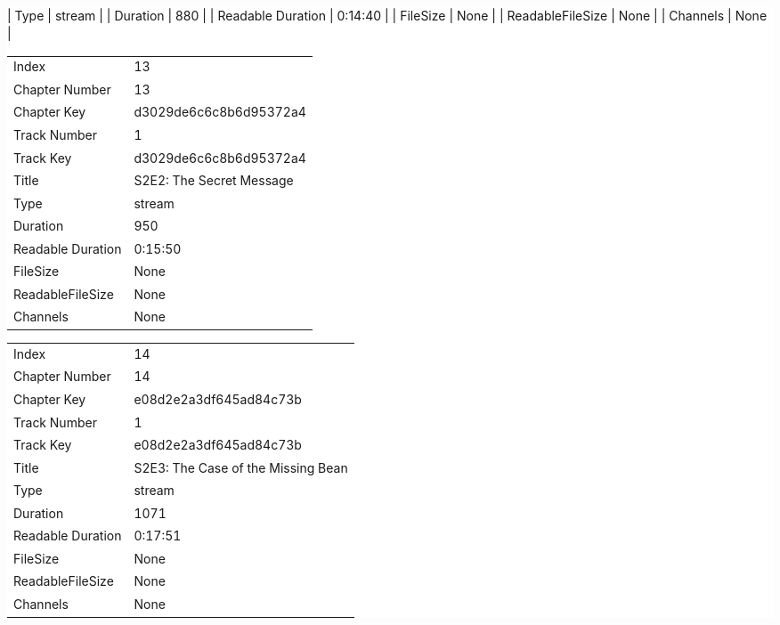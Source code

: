 | Type | stream |
| Duration | 880 |
| Readable Duration | 0:14:40 |
| FileSize | None |
| ReadableFileSize | None |
| Channels | None |

|  |  |
| - | - |
| Index | 13 |
| Chapter Number | 13 |
| Chapter Key | d3029de6c6c8b6d95372a4 |
| Track Number | 1 |
| Track Key | d3029de6c6c8b6d95372a4 |
| Title | S2E2: The Secret Message |
| Type | stream |
| Duration | 950 |
| Readable Duration | 0:15:50 |
| FileSize | None |
| ReadableFileSize | None |
| Channels | None |

|  |  |
| - | - |
| Index | 14 |
| Chapter Number | 14 |
| Chapter Key | e08d2e2a3df645ad84c73b |
| Track Number | 1 |
| Track Key | e08d2e2a3df645ad84c73b |
| Title | S2E3: The Case of the Missing Bean |
| Type | stream |
| Duration | 1071 |
| Readable Duration | 0:17:51 |
| FileSize | None |
| ReadableFileSize | None |
| Channels | None |
